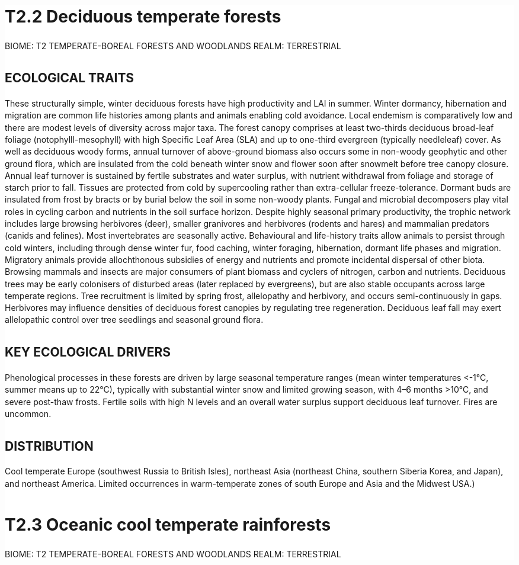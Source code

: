# T2.2 Deciduous temperate forests

BIOME: T2 TEMPERATE-BOREAL FORESTS AND WOODLANDS
REALM: TERRESTRIAL

## ECOLOGICAL TRAITS

These structurally simple, winter deciduous forests have high productivity and LAI in summer. Winter dormancy, hibernation and migration are common life histories among plants and animals enabling cold avoidance. Local endemism is comparatively low and there are modest levels of diversity across major taxa. The forest canopy comprises at least two-thirds deciduous broad-leaf foliage (notophylll-mesophyll) with high Specific Leaf Area (SLA) and up to one-third evergreen (typically needleleaf) cover. As well as deciduous woody forms, annual turnover of above-ground biomass also occurs some in non-woody geophytic and other ground flora, which are insulated from the cold beneath winter snow and flower soon after snowmelt before tree canopy closure. Annual leaf turnover is sustained by fertile substrates and water surplus, with nutrient withdrawal from foliage and storage of starch prior to fall. Tissues are protected from cold by supercooling rather than extra-cellular freeze-tolerance. Dormant buds are insulated from frost by bracts or by burial below the soil in some non-woody plants. Fungal and microbial decomposers play vital roles in cycling carbon and nutrients
in the soil surface horizon. Despite highly seasonal primary productivity, the trophic network includes large browsing herbivores (deer), smaller granivores and herbivores (rodents and hares) and mammalian predators (canids and felines). Most invertebrates are seasonally active. Behavioural and life-history traits allow animals to persist through cold winters, including through dense winter fur, food caching, winter foraging, hibernation, dormant life phases and migration. Migratory animals provide allochthonous subsidies of energy and nutrients and promote incidental dispersal of other biota. Browsing mammals and insects are major consumers of plant biomass and cyclers of nitrogen, carbon and nutrients. Deciduous trees may be early colonisers of disturbed areas (later replaced
by evergreens), but are also stable occupants across large temperate regions. Tree recruitment is limited by spring frost, allelopathy and herbivory, and occurs semi-continuously in gaps. Herbivores may influence densities of deciduous forest canopies by regulating tree regeneration. Deciduous leaf fall may exert allelopathic control over tree seedlings and seasonal ground flora.

## KEY ECOLOGICAL DRIVERS

Phenological processes in these forests are driven by large seasonal temperature ranges (mean winter temperatures &lt;-1°C, summer means up to 22°C), typically with substantial winter snow and limited growing season, with 4–6 months &gt;10°C, and severe post-thaw frosts. Fertile soils with high N levels and an overall water surplus support deciduous leaf turnover. Fires are uncommon.

## DISTRIBUTION

Cool temperate Europe (southwest Russia to British Isles), northeast Asia (northeast China, southern Siberia Korea, and Japan), and northeast America. Limited occurrences in warm-temperate zones of south Europe and Asia and the Midwest USA.)

# T2.3 Oceanic cool temperate rainforests

BIOME: T2 TEMPERATE-BOREAL FORESTS AND WOODLANDS
REALM: TERRESTRIAL
